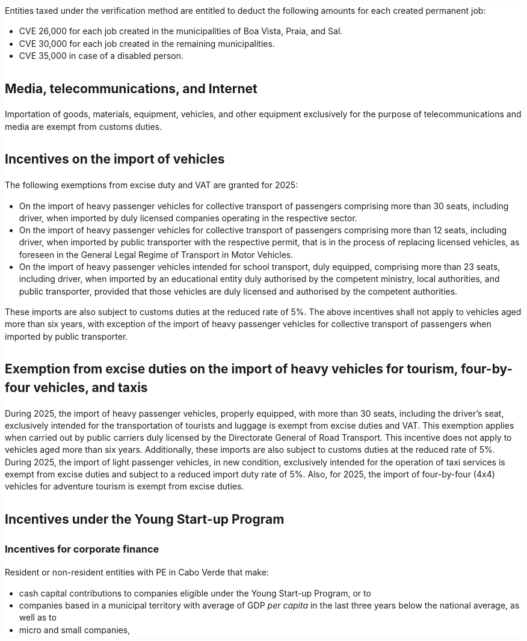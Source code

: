 Entities taxed under the verification method are entitled to deduct the following amounts for each created permanent job:
  * CVE 26,000 for each job created in the municipalities of Boa Vista, Praia, and Sal.
  * CVE 30,000 for each job created in the remaining municipalities.
  * CVE 35,000 in case of a disabled person.


## Media, telecommunications, and Internet
Importation of goods, materials, equipment, vehicles, and other equipment exclusively for the purpose of telecommunications and media are exempt from customs duties.
## Incentives on the import of vehicles
The following exemptions from excise duty and VAT are granted for 2025:
  * On the import of heavy passenger vehicles for collective transport of passengers comprising more than 30 seats, including driver, when imported by duly licensed companies operating in the respective sector.
  * On the import of heavy passenger vehicles for collective transport of passengers comprising more than 12 seats, including driver, when imported by public transporter with the respective permit, that is in the process of replacing licensed vehicles, as foreseen in the General Legal Regime of Transport in Motor Vehicles.
  * On the import of heavy passenger vehicles intended for school transport, duly equipped, comprising more than 23 seats, including driver, when imported by an educational entity duly authorised by the competent ministry, local authorities, and public transporter, provided that those vehicles are duly licensed and authorised by the competent authorities.


These imports are also subject to customs duties at the reduced rate of 5%.
The above incentives shall not apply to vehicles aged more than six years, with exception of the import of heavy passenger vehicles for collective transport of passengers when imported by public transporter.
## Exemption from excise duties on the import of heavy vehicles for tourism, four-by-four vehicles, and taxis
During 2025, the import of heavy passenger vehicles, properly equipped, with more than 30 seats, including the driver’s seat, exclusively intended for the transportation of tourists and luggage is exempt from excise duties and VAT. This exemption applies when carried out by public carriers duly licensed by the Directorate General of Road Transport. This incentive does not apply to vehicles aged more than six years.
Additionally, these imports are also subject to customs duties at the reduced rate of 5%.
During 2025, the import of light passenger vehicles, in new condition, exclusively intended for the operation of taxi services is exempt from excise duties and subject to a reduced import duty rate of 5%.
Also, for 2025, the import of four-by-four (4x4) vehicles for adventure tourism is exempt from excise duties.
## Incentives under the Young Start-up Program
### Incentives for corporate finance
Resident or non-resident entities with PE in Cabo Verde that make:
  * cash capital contributions to companies eligible under the Young Start-up Program, or to
  * companies based in a municipal territory with average of GDP _per capita_ in the last three years below the national average, as well as to
  * micro and small companies,
